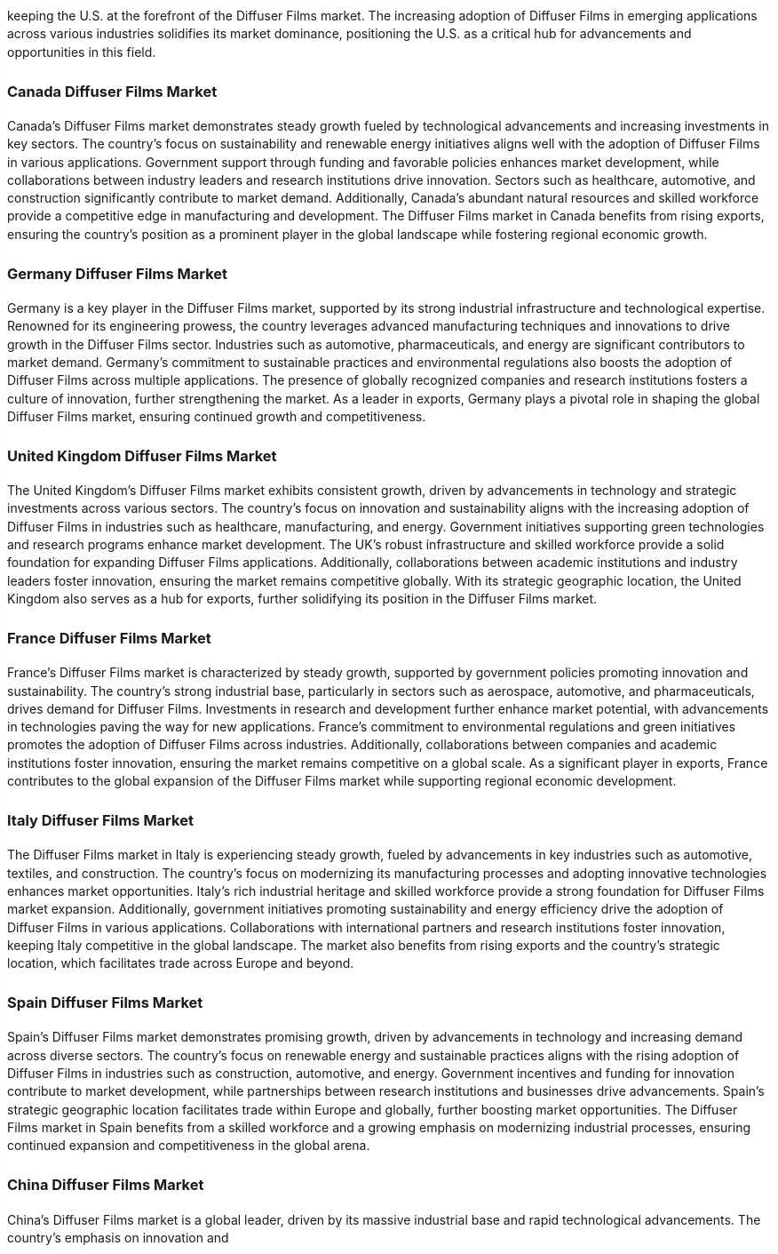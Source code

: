 keeping the U.S. at the forefront of the Diffuser Films market. The increasing adoption of Diffuser Films in emerging applications across various industries solidifies its market dominance, positioning the U.S. as a critical hub for advancements and opportunities in this field.</p><h3>Canada Diffuser Films Market</h3><p>Canada&rsquo;s Diffuser Films market demonstrates steady growth fueled by technological advancements and increasing investments in key sectors. The country&rsquo;s focus on sustainability and renewable energy initiatives aligns well with the adoption of Diffuser Films in various applications. Government support through funding and favorable policies enhances market development, while collaborations between industry leaders and research institutions drive innovation. Sectors such as healthcare, automotive, and construction significantly contribute to market demand. Additionally, Canada&rsquo;s abundant natural resources and skilled workforce provide a competitive edge in manufacturing and development. The Diffuser Films market in Canada benefits from rising exports, ensuring the country&rsquo;s position as a prominent player in the global landscape while fostering regional economic growth.</p><h3>Germany Diffuser Films Market</h3><p>Germany is a key player in the Diffuser Films market, supported by its strong industrial infrastructure and technological expertise. Renowned for its engineering prowess, the country leverages advanced manufacturing techniques and innovations to drive growth in the Diffuser Films sector. Industries such as automotive, pharmaceuticals, and energy are significant contributors to market demand. Germany&rsquo;s commitment to sustainable practices and environmental regulations also boosts the adoption of Diffuser Films across multiple applications. The presence of globally recognized companies and research institutions fosters a culture of innovation, further strengthening the market. As a leader in exports, Germany plays a pivotal role in shaping the global Diffuser Films market, ensuring continued growth and competitiveness.</p><h3>United Kingdom Diffuser Films Market</h3><p>The United Kingdom&rsquo;s Diffuser Films market exhibits consistent growth, driven by advancements in technology and strategic investments across various sectors. The country&rsquo;s focus on innovation and sustainability aligns with the increasing adoption of Diffuser Films in industries such as healthcare, manufacturing, and energy. Government initiatives supporting green technologies and research programs enhance market development. The UK&rsquo;s robust infrastructure and skilled workforce provide a solid foundation for expanding Diffuser Films applications. Additionally, collaborations between academic institutions and industry leaders foster innovation, ensuring the market remains competitive globally. With its strategic geographic location, the United Kingdom also serves as a hub for exports, further solidifying its position in the Diffuser Films market.</p><h3>France Diffuser Films Market</h3><p>France&rsquo;s Diffuser Films market is characterized by steady growth, supported by government policies promoting innovation and sustainability. The country&rsquo;s strong industrial base, particularly in sectors such as aerospace, automotive, and pharmaceuticals, drives demand for Diffuser Films. Investments in research and development further enhance market potential, with advancements in technologies paving the way for new applications. France&rsquo;s commitment to environmental regulations and green initiatives promotes the adoption of Diffuser Films across industries. Additionally, collaborations between companies and academic institutions foster innovation, ensuring the market remains competitive on a global scale. As a significant player in exports, France contributes to the global expansion of the Diffuser Films market while supporting regional economic development.</p><h3>Italy Diffuser Films Market</h3><p>The Diffuser Films market in Italy is experiencing steady growth, fueled by advancements in key industries such as automotive, textiles, and construction. The country&rsquo;s focus on modernizing its manufacturing processes and adopting innovative technologies enhances market opportunities. Italy&rsquo;s rich industrial heritage and skilled workforce provide a strong foundation for Diffuser Films market expansion. Additionally, government initiatives promoting sustainability and energy efficiency drive the adoption of Diffuser Films in various applications. Collaborations with international partners and research institutions foster innovation, keeping Italy competitive in the global landscape. The market also benefits from rising exports and the country&rsquo;s strategic location, which facilitates trade across Europe and beyond.</p><h3>Spain Diffuser Films Market</h3><p>Spain&rsquo;s Diffuser Films market demonstrates promising growth, driven by advancements in technology and increasing demand across diverse sectors. The country&rsquo;s focus on renewable energy and sustainable practices aligns with the rising adoption of Diffuser Films in industries such as construction, automotive, and energy. Government incentives and funding for innovation contribute to market development, while partnerships between research institutions and businesses drive advancements. Spain&rsquo;s strategic geographic location facilitates trade within Europe and globally, further boosting market opportunities. The Diffuser Films market in Spain benefits from a skilled workforce and a growing emphasis on modernizing industrial processes, ensuring continued expansion and competitiveness in the global arena.</p><h3>China Diffuser Films Market</h3><p>China&rsquo;s Diffuser Films market is a global leader, driven by its massive industrial base and rapid technological advancements. The country&rsquo;s emphasis on innovation and
